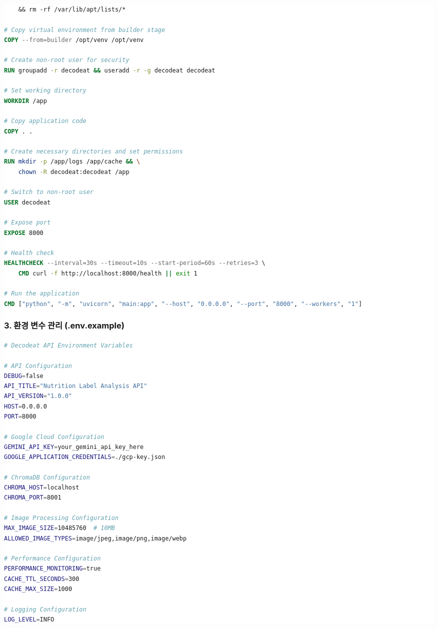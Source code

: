 ```dockerfile
    && rm -rf /var/lib/apt/lists/*

# Copy virtual environment from builder stage
COPY --from=builder /opt/venv /opt/venv

# Create non-root user for security
RUN groupadd -r decodeat && useradd -r -g decodeat decodeat

# Set working directory
WORKDIR /app

# Copy application code
COPY . .

# Create necessary directories and set permissions
RUN mkdir -p /app/logs /app/cache && \
    chown -R decodeat:decodeat /app

# Switch to non-root user
USER decodeat

# Expose port
EXPOSE 8000

# Health check
HEALTHCHECK --interval=30s --timeout=10s --start-period=60s --retries=3 \
    CMD curl -f http://localhost:8000/health || exit 1

# Run the application
CMD ["python", "-m", "uvicorn", "main:app", "--host", "0.0.0.0", "--port", "8000", "--workers", "1"]
```

### 3. 환경 변수 관리 (.env.example)
```bash
# Decodeat API Environment Variables

# API Configuration
DEBUG=false
API_TITLE="Nutrition Label Analysis API"
API_VERSION="1.0.0"
HOST=0.0.0.0
PORT=8000

# Google Cloud Configuration
GEMINI_API_KEY=your_gemini_api_key_here
GOOGLE_APPLICATION_CREDENTIALS=./gcp-key.json

# ChromaDB Configuration
CHROMA_HOST=localhost
CHROMA_PORT=8001

# Image Processing Configuration
MAX_IMAGE_SIZE=10485760  # 10MB
ALLOWED_IMAGE_TYPES=image/jpeg,image/png,image/webp

# Performance Configuration
PERFORMANCE_MONITORING=true
CACHE_TTL_SECONDS=300
CACHE_MAX_SIZE=1000

# Logging Configuration
LOG_LEVEL=INFO
```